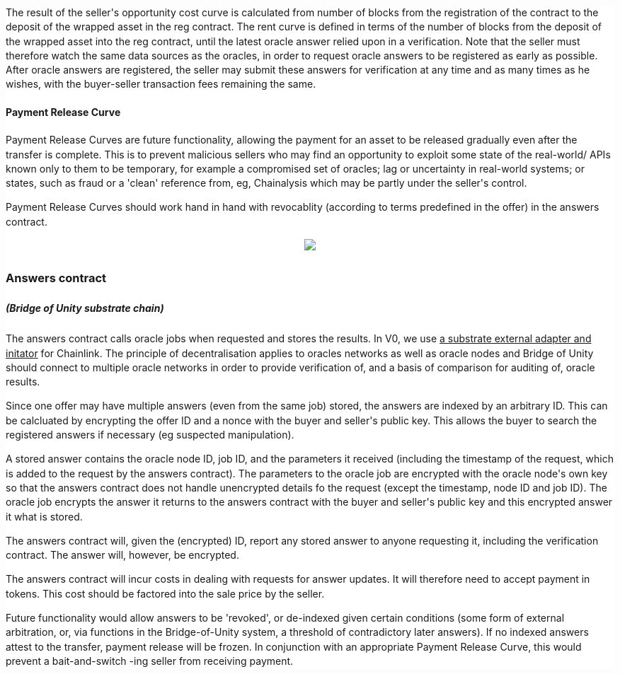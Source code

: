 The result of the seller's opportunity cost curve is calculated from number of blocks from the registration of the contract to the deposit of the wrapped asset in the reg contract. 
The rent curve is defined in terms of the number of blocks from the deposit of the wrapped asset into the reg contract, until the latest oracle answer relied upon in a verification. Note that the seller must therefore watch the same data sources as the oracles, in order to request oracle answers to be registered as early as possible. After oracle answers are registered, the seller may submit these answers for verification at any time and as many times as he wishes, with the buyer-seller transaction fees remaining the same.


#### Payment Release Curve
Payment Release Curves are future functionality, allowing the payment for an asset to be released gradually even after the transfer is complete. This is to prevent malicious sellers who may find an opportunity to exploit some state of the real-world/ APIs known only to them to be temporary, for example a compromised set of oracles; lag or uncertainty in real-world systems; or states, such as fraud or a 'clean' reference from, eg, Chainalysis which may be partly under the seller's control.

Payment Release Curves should work hand in hand with revocablity (according to terms predefined in the offer) in the answers contract.

<p align="center">
  <img width="2560" src="https://github.com/morkeltry/mnuchain/raw/main/curves_chronology.jpeg">
</p>


### Answers contract

##### (Bridge of Unity substrate chain)

The answers contract calls oracle jobs when requested and stores the results.
In V0, we use [a substrate external adapter and initator](https://github.com/smartcontractkit/chainlink-polkadot) for Chainlink. The principle of decentralisation applies to oracles networks as well as oracle nodes and Bridge of Unity should connect to multiple oracle networks in order to provide verification of, and a basis of comparison for auditing of, oracle results.

Since one offer may have multiple answers (even from the same job) stored, the answers are indexed by an arbitrary ID. This can be calcluated by encrypting the offer ID and a nonce with the buyer and seller's public key. This allows the buyer to search the registered answers if necessary (eg suspected manipulation).

A stored answer contains the oracle node ID, job ID, and the parameters it received (including the timestamp of the request, which is added to the request by the answers contract). The parameters to the oracle job are encrypted with the oracle node's own key so that the answers contract does not handle unencrypted details fo the request (except the timestamp, node ID and job ID). The oracle job encrypts the answer it returns to the answers contract with the buyer and seller's public key and this encrypted answer it what is stored. 

The answers contract will, given the (encrypted) ID, report any stored answer to anyone requesting it, including the verification contract. The answer will, however, be encrypted.

The answers contract will incur costs in dealing with requests for answer updates. It will therefore need to accept payment in tokens. This cost should be factored into the sale price by the seller.

Future functionality would allow answers to be 'revoked', or de-indexed given certain conditions (some form of external arbitration, or, via functions in the Bridge-of-Unity system, a threshold of contradictory later answers). If no indexed answers attest to the transfer, payment release will be frozen. In conjunction with an appropriate Payment Release Curve, this would prevent a bait-and-switch -ing seller from receiving payment.
